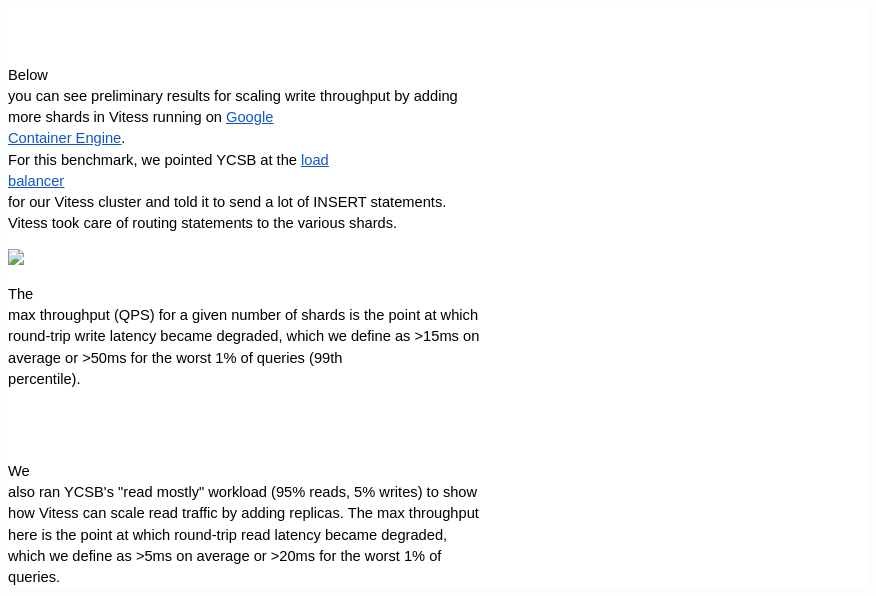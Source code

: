 <span
style="color: black; font-family: &quot;arial&quot;; font-size: 14.6667px; vertical-align: baseline; white-space: pre-wrap;">  
</span>

<span
style="color: black; font-family: &quot;arial&quot;; font-size: 14.6667px; vertical-align: baseline; white-space: pre-wrap;">Below
you can see preliminary results for scaling write throughput by adding
more shards in Vitess running on </span>[<span
style="color: #1155cc; font-family: &quot;arial&quot;; font-size: 14.6667px; text-decoration: underline; vertical-align: baseline; white-space: pre-wrap;">Google
Container
Engine</span>](https://cloud.google.com/container-engine/)<span
style="color: black; font-family: &quot;arial&quot;; font-size: 14.6667px; vertical-align: baseline; white-space: pre-wrap;">.
For this benchmark, we pointed YCSB at the </span>[<span
style="color: #1155cc; font-family: &quot;arial&quot;; font-size: 14.6667px; text-decoration: underline; vertical-align: baseline; white-space: pre-wrap;">load
balancer</span>](http://kubernetes.io/v1.0/docs/user-guide/services.html#type-loadbalancer)<span
style="color: black; font-family: &quot;arial&quot;; font-size: 14.6667px; vertical-align: baseline; white-space: pre-wrap;">
for our Vitess cluster and told it to send a lot of INSERT statements.
Vitess took care of routing statements to the various shards.</span>

[![](../images/thumbnails/2015-10-06-cloud-native-mysql-sharding-with-vitess-and-kubernetes-vitess%2B3.png)](../images/2015-10-06-cloud-native-mysql-sharding-with-vitess-and-kubernetes-vitess%2B3.png)

<span
style="color: black; font-family: &quot;arial&quot;; font-size: 14.6667px; vertical-align: baseline; white-space: pre-wrap;"></span>

<span
style="color: black; font-family: &quot;arial&quot;; font-size: 14.6667px; vertical-align: baseline; white-space: pre-wrap;">The
max throughput (QPS) for a given number of shards is the point at which
round-trip write latency became degraded, which we define as &gt;15ms on
average or &gt;50ms for the worst 1% of queries (99th
percentile).</span>

<span
style="color: black; font-family: &quot;arial&quot;; font-size: 14.6667px; vertical-align: baseline; white-space: pre-wrap;">  
</span>

<span
style="color: black; font-family: &quot;arial&quot;; font-size: 14.6667px; vertical-align: baseline; white-space: pre-wrap;">We
also ran YCSB's "read mostly" workload (95% reads, 5% writes) to show
how Vitess can scale read traffic by adding replicas. The max throughput
here is the point at which round-trip read latency became degraded,
which we define as &gt;5ms on average or &gt;20ms for the worst 1% of
queries.</span>
